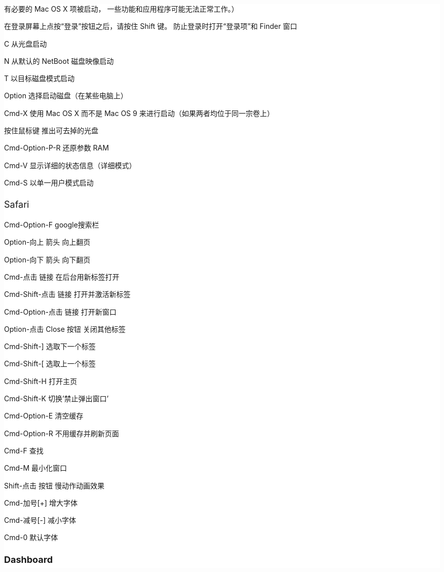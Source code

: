 有必要的 Mac OS X 项被启动， 一些功能和应用程序可能无法正常工作。）

在登录屏幕上点按“登录”按钮之后，请按住 Shift 键。
防止登录时打开“登录项”和 Finder 窗口

C 从光盘启动

N 从默认的 NetBoot 磁盘映像启动

T 以目标磁盘模式启动

Option 选择启动磁盘（在某些电脑上）

Cmd-X 使用 Mac OS X 而不是 Mac OS 9
来进行启动（如果两者均位于同一宗卷上）

按住鼠标键 推出可去掉的光盘

Cmd-Option-P-R 还原参数 RAM

Cmd-V 显示详细的状态信息（详细模式）

Cmd-S 以单一用户模式启动

<span style="font-size: x-large;"><span style="font-size: 18px;">Safari</span></span>

Cmd-Option-F google搜索栏

Option-向上 箭头 向上翻页

Option-向下 箭头 向下翻页

Cmd-点击 链接 在后台用新标签打开

Cmd-Shift-点击 链接 打开并激活新标签

Cmd-Option-点击 链接 打开新窗口

Option-点击 Close 按钮 关闭其他标签

Cmd-Shift-] 选取下一个标签

Cmd-Shift-[ 选取上一个标签

Cmd-Shift-H 打开主页

Cmd-Shift-K 切换’禁止弹出窗口’

Cmd-Option-E 清空缓存

Cmd-Option-R 不用缓存并刷新页面

Cmd-F 查找

Cmd-M 最小化窗口

Shift-点击 按钮 慢动作动画效果

Cmd-加号[+] 增大字体

Cmd-减号[-] 减小字体

Cmd-0 默认字体

<span style="font-size: x-large;"><span style="font-size: 18px;">**Dashboard**</span></span>
